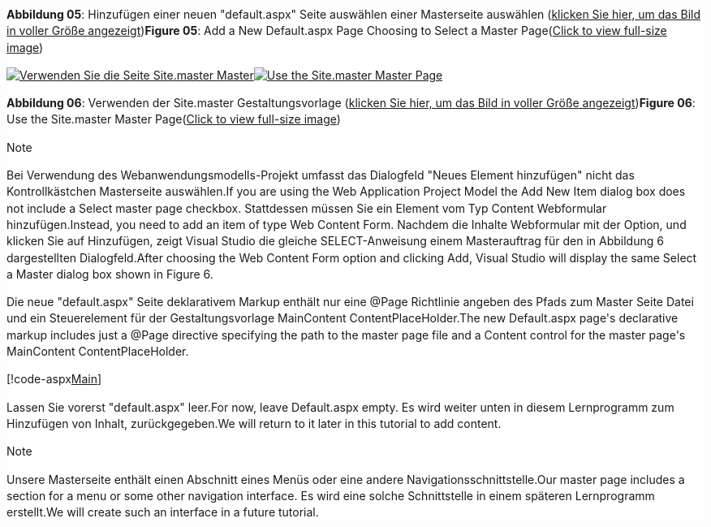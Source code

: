 <span data-ttu-id="4504f-214">**Abbildung 05**: Hinzufügen einer neuen "default.aspx" Seite auswählen einer Masterseite auswählen ([klicken Sie hier, um das Bild in voller Größe angezeigt](an-overview-of-forms-authentication-vb/_static/image15.png))</span><span class="sxs-lookup"><span data-stu-id="4504f-214">**Figure 05**: Add a New Default.aspx Page Choosing to Select a Master Page([Click to view full-size image](an-overview-of-forms-authentication-vb/_static/image15.png))</span></span>


<span data-ttu-id="4504f-215">[![Verwenden Sie die Seite Site.master Master](an-overview-of-forms-authentication-vb/_static/image17.png)](an-overview-of-forms-authentication-vb/_static/image16.png)</span><span class="sxs-lookup"><span data-stu-id="4504f-215">[![Use the Site.master Master Page](an-overview-of-forms-authentication-vb/_static/image17.png)](an-overview-of-forms-authentication-vb/_static/image16.png)</span></span>

<span data-ttu-id="4504f-216">**Abbildung 06**: Verwenden der Site.master Gestaltungsvorlage ([klicken Sie hier, um das Bild in voller Größe angezeigt](an-overview-of-forms-authentication-vb/_static/image18.png))</span><span class="sxs-lookup"><span data-stu-id="4504f-216">**Figure 06**: Use the Site.master Master Page([Click to view full-size image](an-overview-of-forms-authentication-vb/_static/image18.png))</span></span>


> [!NOTE]
> <span data-ttu-id="4504f-217">Bei Verwendung des Webanwendungsmodells-Projekt umfasst das Dialogfeld "Neues Element hinzufügen" nicht das Kontrollkästchen Masterseite auswählen.</span><span class="sxs-lookup"><span data-stu-id="4504f-217">If you are using the Web Application Project Model the Add New Item dialog box does not include a Select master page checkbox.</span></span> <span data-ttu-id="4504f-218">Stattdessen müssen Sie ein Element vom Typ Content Webformular hinzufügen.</span><span class="sxs-lookup"><span data-stu-id="4504f-218">Instead, you need to add an item of type Web Content Form.</span></span> <span data-ttu-id="4504f-219">Nachdem die Inhalte Webformular mit der Option, und klicken Sie auf Hinzufügen, zeigt Visual Studio die gleiche SELECT-Anweisung einem Masterauftrag für den in Abbildung 6 dargestellten Dialogfeld.</span><span class="sxs-lookup"><span data-stu-id="4504f-219">After choosing the Web Content Form option and clicking Add, Visual Studio will display the same Select a Master dialog box shown in Figure 6.</span></span>


<span data-ttu-id="4504f-220">Die neue "default.aspx" Seite deklarativem Markup enthält nur eine @Page Richtlinie angeben des Pfads zum Master Seite Datei und ein Steuerelement für der Gestaltungsvorlage MainContent ContentPlaceHolder.</span><span class="sxs-lookup"><span data-stu-id="4504f-220">The new Default.aspx page's declarative markup includes just a @Page directive specifying the path to the master page file and a Content control for the master page's MainContent ContentPlaceHolder.</span></span>

[!code-aspx[Main](an-overview-of-forms-authentication-vb/samples/sample2.aspx)]

<span data-ttu-id="4504f-221">Lassen Sie vorerst "default.aspx" leer.</span><span class="sxs-lookup"><span data-stu-id="4504f-221">For now, leave Default.aspx empty.</span></span> <span data-ttu-id="4504f-222">Es wird weiter unten in diesem Lernprogramm zum Hinzufügen von Inhalt, zurückgegeben.</span><span class="sxs-lookup"><span data-stu-id="4504f-222">We will return to it later in this tutorial to add content.</span></span>

> [!NOTE]
> <span data-ttu-id="4504f-223">Unsere Masterseite enthält einen Abschnitt eines Menüs oder eine andere Navigationsschnittstelle.</span><span class="sxs-lookup"><span data-stu-id="4504f-223">Our master page includes a section for a menu or some other navigation interface.</span></span> <span data-ttu-id="4504f-224">Es wird eine solche Schnittstelle in einem späteren Lernprogramm erstellt.</span><span class="sxs-lookup"><span data-stu-id="4504f-224">We will create such an interface in a future tutorial.</span></span>
